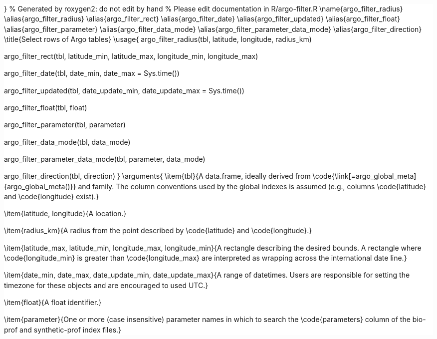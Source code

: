 }
% Generated by roxygen2: do not edit by hand
% Please edit documentation in R/argo-filter.R
\name{argo_filter_radius}
\alias{argo_filter_radius}
\alias{argo_filter_rect}
\alias{argo_filter_date}
\alias{argo_filter_updated}
\alias{argo_filter_float}
\alias{argo_filter_parameter}
\alias{argo_filter_data_mode}
\alias{argo_filter_parameter_data_mode}
\alias{argo_filter_direction}
\title{Select rows of Argo tables}
\usage{
argo_filter_radius(tbl, latitude, longitude, radius_km)

argo_filter_rect(tbl, latitude_min, latitude_max, longitude_min, longitude_max)

argo_filter_date(tbl, date_min, date_max = Sys.time())

argo_filter_updated(tbl, date_update_min, date_update_max = Sys.time())

argo_filter_float(tbl, float)

argo_filter_parameter(tbl, parameter)

argo_filter_data_mode(tbl, data_mode)

argo_filter_parameter_data_mode(tbl, parameter, data_mode)

argo_filter_direction(tbl, direction)
}
\arguments{
\item{tbl}{A data.frame, ideally derived from \code{\link[=argo_global_meta]{argo_global_meta()}}
and family. The column conventions used by the global indexes is assumed
(e.g., columns \code{latitude} and \code{longitude} exist).}

\item{latitude, longitude}{A location.}

\item{radius_km}{A radius from the point described by \code{latitude} and
\code{longitude}.}

\item{latitude_max, latitude_min, longitude_max, longitude_min}{A rectangle
describing the desired bounds. A rectangle where \code{longitude_min} is greater
than \code{longitude_max} are interpreted as wrapping across the international
date line.}

\item{date_min, date_max, date_update_min, date_update_max}{A range of
datetimes. Users are responsible for setting the timezone for these
objects and are encouraged to used UTC.}

\item{float}{A float identifier.}

\item{parameter}{One or more (case insensitive) parameter names in which
to search the \code{parameters} column of the bio-prof and synthetic-prof
index files.}


[homepage]: https://www.contributor-covenant.org